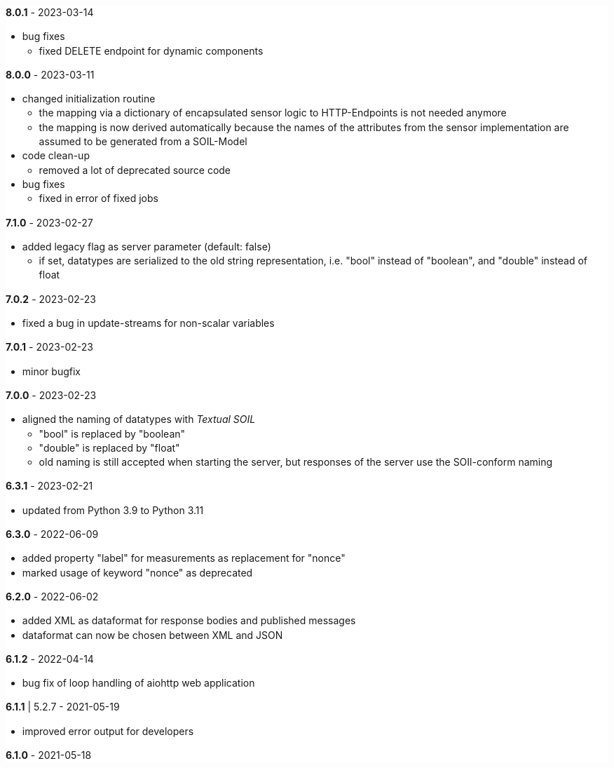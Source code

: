 **8.0.1** - 2023-03-14
  - bug fixes
    - fixed DELETE endpoint for dynamic components

**8.0.0** - 2023-03-11
  - changed initialization routine
    - the mapping via a dictionary of encapsulated sensor logic to HTTP-Endpoints is not needed anymore
    - the mapping is now derived automatically because the names of the attributes from the sensor implementation are assumed to be generated from a SOIL-Model
  - code clean-up
    - removed a lot of deprecated source code
  - bug fixes
    - fixed in error of fixed jobs

**7.1.0** - 2023-02-27

- added legacy flag as server parameter (default: false)
  - if set, datatypes are serialized to the old string representation, i.e. "bool" instead of "boolean", and "double" instead of float

**7.0.2** - 2023-02-23

- fixed a bug in update-streams for non-scalar variables


**7.0.1** - 2023-02-23

- minor bugfix

**7.0.0** - 2023-02-23

- aligned the naming of datatypes with *Textual SOIL*
  - "bool" is replaced by "boolean"
  - "double" is replaced by "float"
  - old naming is still accepted when starting the server, but responses of the server use the SOIl-conform naming

**6.3.1** - 2023-02-21

- updated from Python 3.9 to Python 3.11

**6.3.0** - 2022-06-09

- added property "label" for measurements as replacement for "nonce"
- marked usage of keyword "nonce" as deprecated

**6.2.0** - 2022-06-02

- added XML as dataformat for response bodies and published messages
- dataformat can now be chosen between XML and JSON

**6.1.2** - 2022-04-14

- bug fix of loop handling of aiohttp web application

**6.1.1** | 5.2.7 - 2021-05-19

- improved error output for developers

**6.1.0** - 2021-05-18
